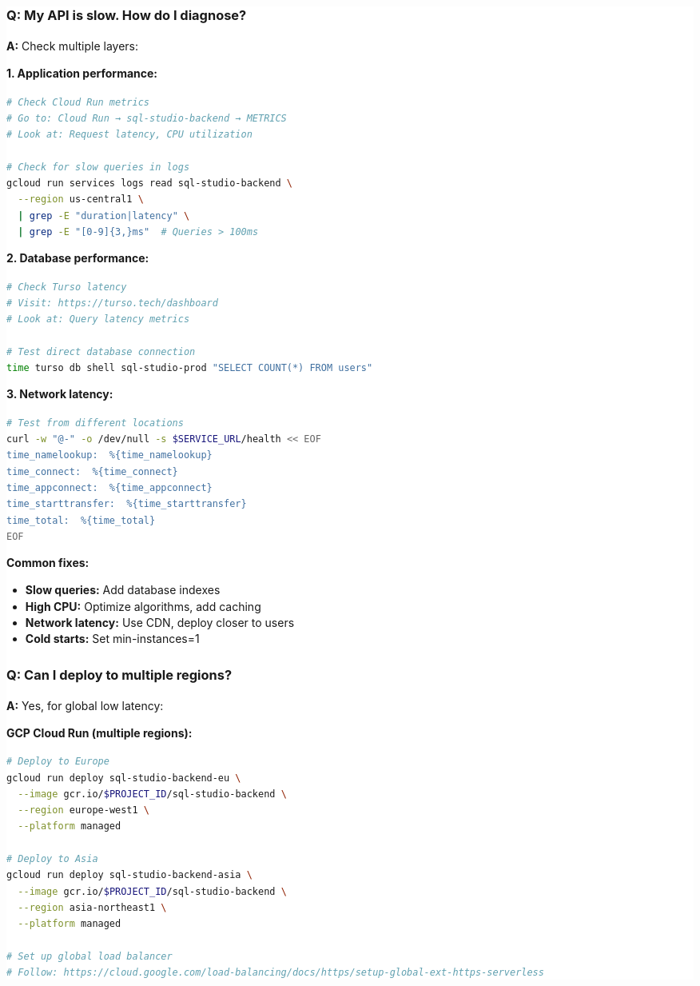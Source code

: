 ### Q: My API is slow. How do I diagnose?

**A:** Check multiple layers:

**1. Application performance:**
```bash
# Check Cloud Run metrics
# Go to: Cloud Run → sql-studio-backend → METRICS
# Look at: Request latency, CPU utilization

# Check for slow queries in logs
gcloud run services logs read sql-studio-backend \
  --region us-central1 \
  | grep -E "duration|latency" \
  | grep -E "[0-9]{3,}ms"  # Queries > 100ms
```

**2. Database performance:**
```bash
# Check Turso latency
# Visit: https://turso.tech/dashboard
# Look at: Query latency metrics

# Test direct database connection
time turso db shell sql-studio-prod "SELECT COUNT(*) FROM users"
```

**3. Network latency:**
```bash
# Test from different locations
curl -w "@-" -o /dev/null -s $SERVICE_URL/health << EOF
time_namelookup:  %{time_namelookup}
time_connect:  %{time_connect}
time_appconnect:  %{time_appconnect}
time_starttransfer:  %{time_starttransfer}
time_total:  %{time_total}
EOF
```

**Common fixes:**
- **Slow queries:** Add database indexes
- **High CPU:** Optimize algorithms, add caching
- **Network latency:** Use CDN, deploy closer to users
- **Cold starts:** Set min-instances=1

### Q: Can I deploy to multiple regions?

**A:** Yes, for global low latency:

**GCP Cloud Run (multiple regions):**

```bash
# Deploy to Europe
gcloud run deploy sql-studio-backend-eu \
  --image gcr.io/$PROJECT_ID/sql-studio-backend \
  --region europe-west1 \
  --platform managed

# Deploy to Asia
gcloud run deploy sql-studio-backend-asia \
  --image gcr.io/$PROJECT_ID/sql-studio-backend \
  --region asia-northeast1 \
  --platform managed

# Set up global load balancer
# Follow: https://cloud.google.com/load-balancing/docs/https/setup-global-ext-https-serverless
```

